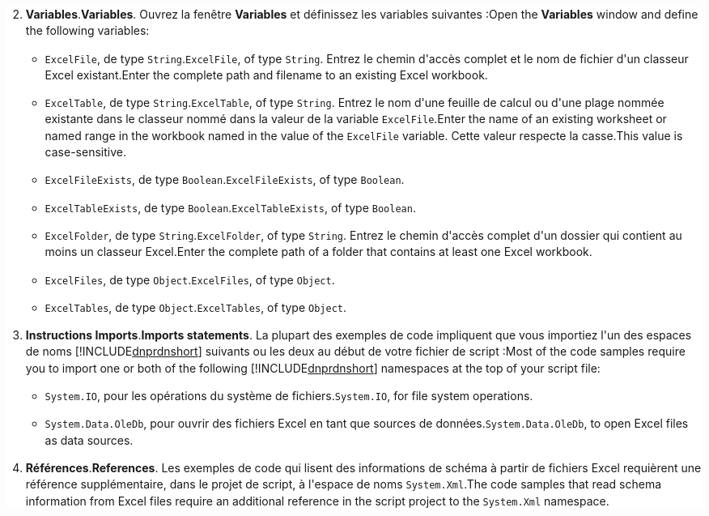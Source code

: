 2.  <span data-ttu-id="ba65c-119">**Variables**.</span><span class="sxs-lookup"><span data-stu-id="ba65c-119">**Variables**.</span></span> <span data-ttu-id="ba65c-120">Ouvrez la fenêtre **Variables** et définissez les variables suivantes :</span><span class="sxs-lookup"><span data-stu-id="ba65c-120">Open the **Variables** window and define the following variables:</span></span>  
  
    -   <span data-ttu-id="ba65c-121">`ExcelFile`, de type `String`.</span><span class="sxs-lookup"><span data-stu-id="ba65c-121">`ExcelFile`, of type `String`.</span></span> <span data-ttu-id="ba65c-122">Entrez le chemin d'accès complet et le nom de fichier d'un classeur Excel existant.</span><span class="sxs-lookup"><span data-stu-id="ba65c-122">Enter the complete path and filename to an existing Excel workbook.</span></span>  
  
    -   <span data-ttu-id="ba65c-123">`ExcelTable`, de type `String`.</span><span class="sxs-lookup"><span data-stu-id="ba65c-123">`ExcelTable`, of type `String`.</span></span> <span data-ttu-id="ba65c-124">Entrez le nom d'une feuille de calcul ou d'une plage nommée existante dans le classeur nommé dans la valeur de la variable `ExcelFile`.</span><span class="sxs-lookup"><span data-stu-id="ba65c-124">Enter the name of an existing worksheet or named range in the workbook named in the value of the `ExcelFile` variable.</span></span> <span data-ttu-id="ba65c-125">Cette valeur respecte la casse.</span><span class="sxs-lookup"><span data-stu-id="ba65c-125">This value is case-sensitive.</span></span>  
  
    -   <span data-ttu-id="ba65c-126">`ExcelFileExists`, de type `Boolean`.</span><span class="sxs-lookup"><span data-stu-id="ba65c-126">`ExcelFileExists`, of type `Boolean`.</span></span>  
  
    -   <span data-ttu-id="ba65c-127">`ExcelTableExists`, de type `Boolean`.</span><span class="sxs-lookup"><span data-stu-id="ba65c-127">`ExcelTableExists`, of type `Boolean`.</span></span>  
  
    -   <span data-ttu-id="ba65c-128">`ExcelFolder`, de type `String`.</span><span class="sxs-lookup"><span data-stu-id="ba65c-128">`ExcelFolder`, of type `String`.</span></span> <span data-ttu-id="ba65c-129">Entrez le chemin d'accès complet d'un dossier qui contient au moins un classeur Excel.</span><span class="sxs-lookup"><span data-stu-id="ba65c-129">Enter the complete path of a folder that contains at least one Excel workbook.</span></span>  
  
    -   <span data-ttu-id="ba65c-130">`ExcelFiles`, de type `Object`.</span><span class="sxs-lookup"><span data-stu-id="ba65c-130">`ExcelFiles`, of type `Object`.</span></span>  
  
    -   <span data-ttu-id="ba65c-131">`ExcelTables`, de type `Object`.</span><span class="sxs-lookup"><span data-stu-id="ba65c-131">`ExcelTables`, of type `Object`.</span></span>  
  
3.  <span data-ttu-id="ba65c-132">**Instructions Imports**.</span><span class="sxs-lookup"><span data-stu-id="ba65c-132">**Imports statements**.</span></span> <span data-ttu-id="ba65c-133">La plupart des exemples de code impliquent que vous importiez l'un des espaces de noms [!INCLUDE[dnprdnshort](../../includes/dnprdnshort-md.md)] suivants ou les deux au début de votre fichier de script :</span><span class="sxs-lookup"><span data-stu-id="ba65c-133">Most of the code samples require you to import one or both of the following [!INCLUDE[dnprdnshort](../../includes/dnprdnshort-md.md)] namespaces at the top of your script file:</span></span>  
  
    -   <span data-ttu-id="ba65c-134">`System.IO`, pour les opérations du système de fichiers.</span><span class="sxs-lookup"><span data-stu-id="ba65c-134">`System.IO`, for file system operations.</span></span>  
  
    -   <span data-ttu-id="ba65c-135">`System.Data.OleDb`, pour ouvrir des fichiers Excel en tant que sources de données.</span><span class="sxs-lookup"><span data-stu-id="ba65c-135">`System.Data.OleDb`, to open Excel files as data sources.</span></span>  
  
4.  <span data-ttu-id="ba65c-136">**Références**.</span><span class="sxs-lookup"><span data-stu-id="ba65c-136">**References**.</span></span> <span data-ttu-id="ba65c-137">Les exemples de code qui lisent des informations de schéma à partir de fichiers Excel requièrent une référence supplémentaire, dans le projet de script, à l'espace de noms `System.Xml`.</span><span class="sxs-lookup"><span data-stu-id="ba65c-137">The code samples that read schema information from Excel files require an additional reference in the script project to the `System.Xml` namespace.</span></span>  
  